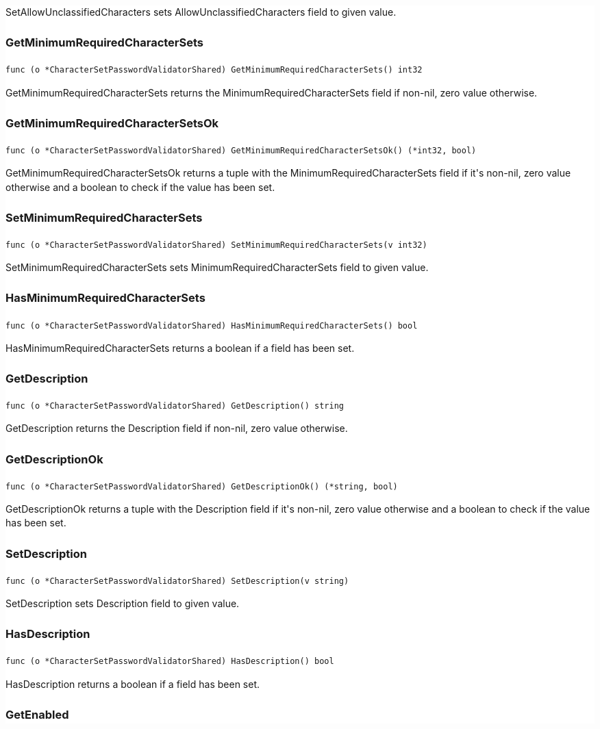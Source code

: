 SetAllowUnclassifiedCharacters sets AllowUnclassifiedCharacters field to given value.


### GetMinimumRequiredCharacterSets

`func (o *CharacterSetPasswordValidatorShared) GetMinimumRequiredCharacterSets() int32`

GetMinimumRequiredCharacterSets returns the MinimumRequiredCharacterSets field if non-nil, zero value otherwise.

### GetMinimumRequiredCharacterSetsOk

`func (o *CharacterSetPasswordValidatorShared) GetMinimumRequiredCharacterSetsOk() (*int32, bool)`

GetMinimumRequiredCharacterSetsOk returns a tuple with the MinimumRequiredCharacterSets field if it's non-nil, zero value otherwise
and a boolean to check if the value has been set.

### SetMinimumRequiredCharacterSets

`func (o *CharacterSetPasswordValidatorShared) SetMinimumRequiredCharacterSets(v int32)`

SetMinimumRequiredCharacterSets sets MinimumRequiredCharacterSets field to given value.

### HasMinimumRequiredCharacterSets

`func (o *CharacterSetPasswordValidatorShared) HasMinimumRequiredCharacterSets() bool`

HasMinimumRequiredCharacterSets returns a boolean if a field has been set.

### GetDescription

`func (o *CharacterSetPasswordValidatorShared) GetDescription() string`

GetDescription returns the Description field if non-nil, zero value otherwise.

### GetDescriptionOk

`func (o *CharacterSetPasswordValidatorShared) GetDescriptionOk() (*string, bool)`

GetDescriptionOk returns a tuple with the Description field if it's non-nil, zero value otherwise
and a boolean to check if the value has been set.

### SetDescription

`func (o *CharacterSetPasswordValidatorShared) SetDescription(v string)`

SetDescription sets Description field to given value.

### HasDescription

`func (o *CharacterSetPasswordValidatorShared) HasDescription() bool`

HasDescription returns a boolean if a field has been set.

### GetEnabled
